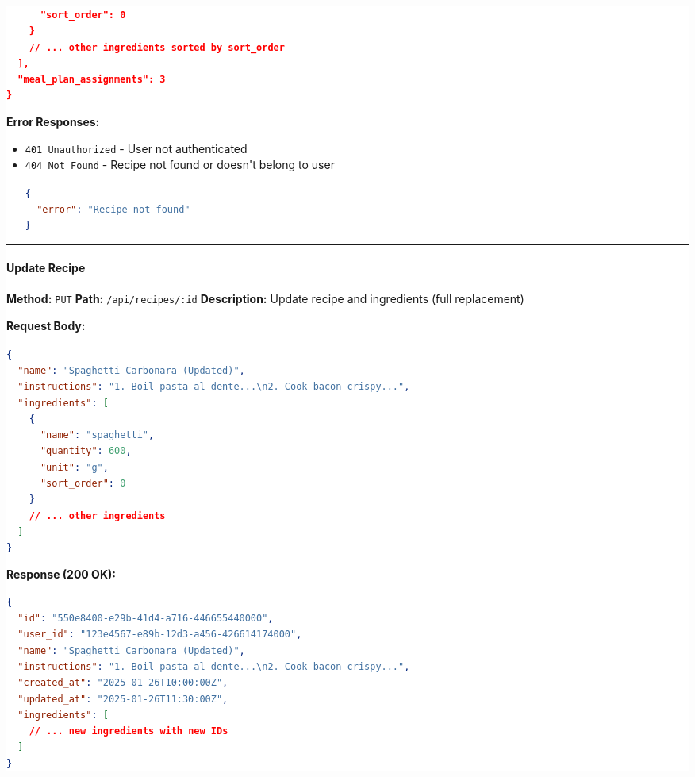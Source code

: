 ```json
      "sort_order": 0
    }
    // ... other ingredients sorted by sort_order
  ],
  "meal_plan_assignments": 3
}
```

**Error Responses:**
- `401 Unauthorized` - User not authenticated
- `404 Not Found` - Recipe not found or doesn't belong to user
  ```json
  {
    "error": "Recipe not found"
  }
  ```

---

#### Update Recipe

**Method:** `PUT`
**Path:** `/api/recipes/:id`
**Description:** Update recipe and ingredients (full replacement)

**Request Body:**
```json
{
  "name": "Spaghetti Carbonara (Updated)",
  "instructions": "1. Boil pasta al dente...\n2. Cook bacon crispy...",
  "ingredients": [
    {
      "name": "spaghetti",
      "quantity": 600,
      "unit": "g",
      "sort_order": 0
    }
    // ... other ingredients
  ]
}
```

**Response (200 OK):**
```json
{
  "id": "550e8400-e29b-41d4-a716-446655440000",
  "user_id": "123e4567-e89b-12d3-a456-426614174000",
  "name": "Spaghetti Carbonara (Updated)",
  "instructions": "1. Boil pasta al dente...\n2. Cook bacon crispy...",
  "created_at": "2025-01-26T10:00:00Z",
  "updated_at": "2025-01-26T11:30:00Z",
  "ingredients": [
    // ... new ingredients with new IDs
  ]
}
```
